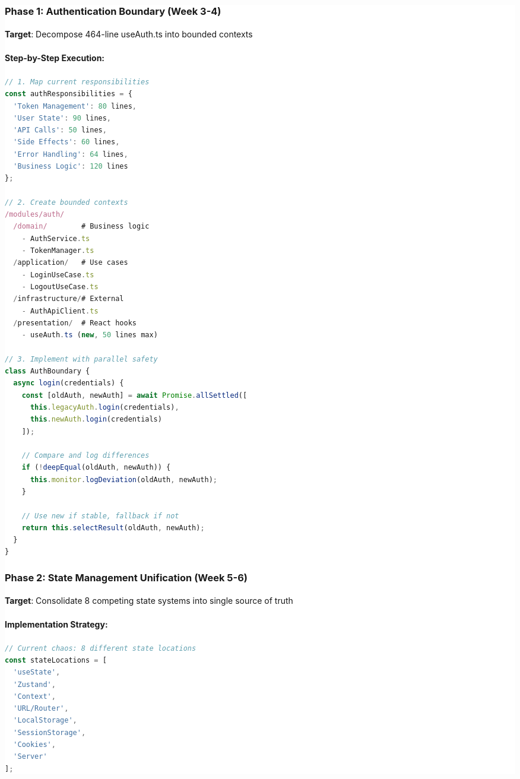 ### Phase 1: Authentication Boundary (Week 3-4)
**Target**: Decompose 464-line useAuth.ts into bounded contexts

#### Step-by-Step Execution:
```typescript
// 1. Map current responsibilities
const authResponsibilities = {
  'Token Management': 80 lines,
  'User State': 90 lines,  
  'API Calls': 50 lines,
  'Side Effects': 60 lines,
  'Error Handling': 64 lines,
  'Business Logic': 120 lines
};

// 2. Create bounded contexts
/modules/auth/
  /domain/        # Business logic
    - AuthService.ts
    - TokenManager.ts
  /application/   # Use cases
    - LoginUseCase.ts
    - LogoutUseCase.ts
  /infrastructure/# External
    - AuthApiClient.ts
  /presentation/  # React hooks
    - useAuth.ts (new, 50 lines max)

// 3. Implement with parallel safety
class AuthBoundary {
  async login(credentials) {
    const [oldAuth, newAuth] = await Promise.allSettled([
      this.legacyAuth.login(credentials),
      this.newAuth.login(credentials)
    ]);
    
    // Compare and log differences
    if (!deepEqual(oldAuth, newAuth)) {
      this.monitor.logDeviation(oldAuth, newAuth);
    }
    
    // Use new if stable, fallback if not
    return this.selectResult(oldAuth, newAuth);
  }
}
```

### Phase 2: State Management Unification (Week 5-6)
**Target**: Consolidate 8 competing state systems into single source of truth

#### Implementation Strategy:
```typescript
// Current chaos: 8 different state locations
const stateLocations = [
  'useState',
  'Zustand',
  'Context',
  'URL/Router',
  'LocalStorage',
  'SessionStorage',
  'Cookies',
  'Server'
];
```